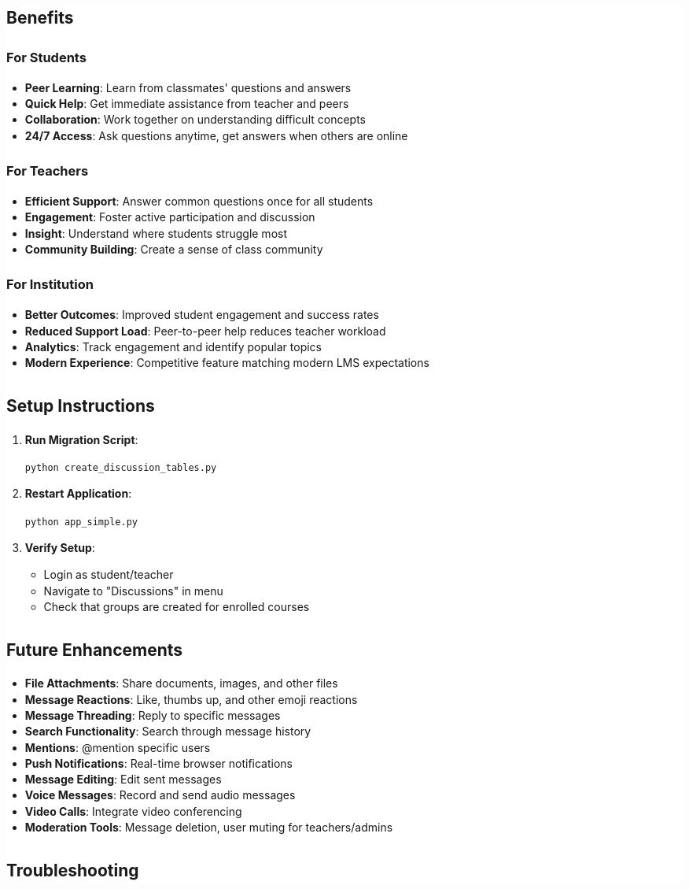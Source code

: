 ## Benefits

### For Students
- **Peer Learning**: Learn from classmates' questions and answers
- **Quick Help**: Get immediate assistance from teacher and peers
- **Collaboration**: Work together on understanding difficult concepts
- **24/7 Access**: Ask questions anytime, get answers when others are online

### For Teachers
- **Efficient Support**: Answer common questions once for all students
- **Engagement**: Foster active participation and discussion
- **Insight**: Understand where students struggle most
- **Community Building**: Create a sense of class community

### For Institution
- **Better Outcomes**: Improved student engagement and success rates
- **Reduced Support Load**: Peer-to-peer help reduces teacher workload
- **Analytics**: Track engagement and identify popular topics
- **Modern Experience**: Competitive feature matching modern LMS expectations

## Setup Instructions

1. **Run Migration Script**:
   ```bash
   python create_discussion_tables.py
   ```

2. **Restart Application**:
   ```bash
   python app_simple.py
   ```

3. **Verify Setup**:
   - Login as student/teacher
   - Navigate to "Discussions" in menu
   - Check that groups are created for enrolled courses

## Future Enhancements

- **File Attachments**: Share documents, images, and other files
- **Message Reactions**: Like, thumbs up, and other emoji reactions
- **Message Threading**: Reply to specific messages
- **Search Functionality**: Search through message history
- **Mentions**: @mention specific users
- **Push Notifications**: Real-time browser notifications
- **Message Editing**: Edit sent messages
- **Voice Messages**: Record and send audio messages
- **Video Calls**: Integrate video conferencing
- **Moderation Tools**: Message deletion, user muting for teachers/admins

## Troubleshooting
